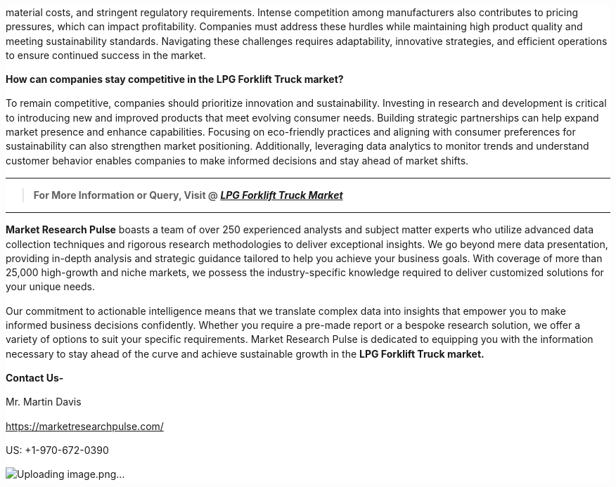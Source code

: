 material costs, and stringent regulatory requirements. Intense competition among manufacturers also contributes to pricing pressures, which can impact profitability. Companies must address these hurdles while maintaining high product quality and meeting sustainability standards. Navigating these challenges requires adaptability, innovative strategies, and efficient operations to ensure continued success in the market.</p><p><strong>How can companies stay competitive in the LPG Forklift Truck market?</strong></p><p>To remain competitive, companies should prioritize innovation and sustainability. Investing in research and development is critical to introducing new and improved products that meet evolving consumer needs. Building strategic partnerships can help expand market presence and enhance capabilities. Focusing on eco-friendly practices and aligning with consumer preferences for sustainability can also strengthen market positioning. Additionally, leveraging data analytics to monitor trends and understand customer behavior enables companies to make informed decisions and stay ahead of market shifts.</p><hr /><blockquote><p><strong>For More Information or Query, Visit @&nbsp;<em><a href="https://marketresearchpulse.com/report/149904/lpg-forklift-truck-market?utm_source=Linkedin&utm_medium=027">LPG Forklift Truck Market</a></em></strong></p></blockquote><hr /><p><strong>Market Research Pulse</strong> boasts a team of over 250 experienced analysts and subject matter experts who utilize advanced data collection techniques and rigorous research methodologies to deliver exceptional insights. We go beyond mere data presentation, providing in-depth analysis and strategic guidance tailored to help you achieve your business goals. With coverage of more than 25,000 high-growth and niche markets, we possess the industry-specific knowledge required to deliver customized solutions for your unique needs.</p><p>Our commitment to actionable intelligence means that we translate complex data into insights that empower you to make informed business decisions confidently. Whether you require a pre-made report or a bespoke research solution, we offer a variety of options to suit your specific requirements. Market Research Pulse is dedicated to equipping you with the information necessary to stay ahead of the curve and achieve sustainable growth in the <strong>LPG Forklift Truck market.</strong></p><p><strong>Contact Us-</strong></p><p>Mr. Martin Davis</p><p>https://marketresearchpulse.com/</p><p>US: +1-970-672-0390</p>
![Uploading image.png…]()
